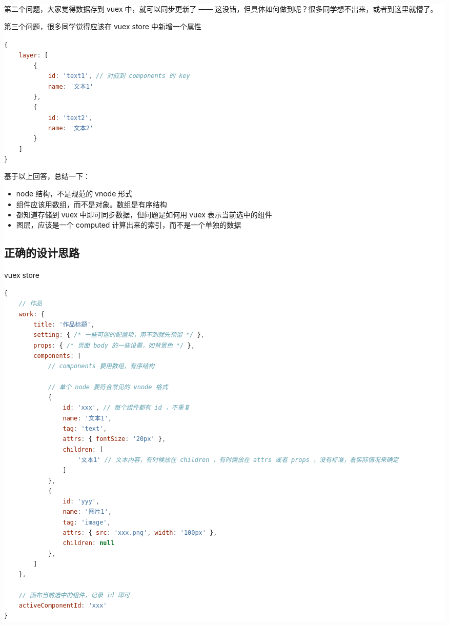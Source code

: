 第二个问题，大家觉得数据存到 vuex 中，就可以同步更新了 —— 这没错，但具体如何做到呢？很多同学想不出来，或者到这里就懵了。

第三个问题，很多同学觉得应该在 vuex store 中新增一个属性

```js
{
    layer: [
        {
            id: 'text1', // 对应到 components 的 key
            name: '文本1'
        },
        {
            id: 'text2',
            name: '文本2'
        }
    ]
}
```

基于以上回答，总结一下：

- node 结构，不是规范的 vnode 形式
- 组件应该用数组，而不是对象。数组是有序结构
- 都知道存储到 vuex 中即可同步数据，但问题是如何用 vuex 表示当前选中的组件
- 图层，应该是一个 computed 计算出来的索引，而不是一个单独的数据

## 正确的设计思路

vuex store

```js
{
    // 作品
    work: {
        title: '作品标题',
        setting: { /* 一些可能的配置项，用不到就先预留 */ },
        props: { /* 页面 body 的一些设置，如背景色 */ },
        components: [
            // components 要用数组，有序结构

            // 单个 node 要符合常见的 vnode 格式
            {
                id: 'xxx', // 每个组件都有 id ，不重复
                name: '文本1',
                tag: 'text',
                attrs: { fontSize: '20px' },
                children: [
                    '文本1' // 文本内容，有时候放在 children ，有时候放在 attrs 或者 props ，没有标准，看实际情况来确定
                ]
            },
            {
                id: 'yyy',
                name: '图片1',
                tag: 'image',
                attrs: { src: 'xxx.png', width: '100px' },
                children: null
            },
        ]
    },

    // 画布当前选中的组件，记录 id 即可
    activeComponentId: 'xxx'
}
```
